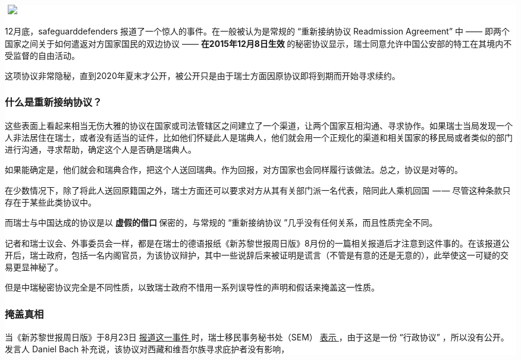    <img class="graf-image aligncenter jetpack-lazy-image" data-height="506" data-image-id="0*zYWqxW8I-CKrzBan.jpg" data-lazy-src="https://i1.wp.com/cdn-images-1.medium.com/max/1067/0*zYWqxW8I-CKrzBan.jpg?w=1100&amp;is-pending-load=1#038;ssl=1" data-recalc-dims="1" data-width="900" src="https://i1.wp.com/cdn-images-1.medium.com/max/1067/0*zYWqxW8I-CKrzBan.jpg?w=1100&amp;ssl=1" srcset="data:image/gif;base64,R0lGODlhAQABAIAAAAAAAP///yH5BAEAAAAALAAAAAABAAEAAAIBRAA7"/>
   <noscript>
    <img class="graf-image aligncenter" data-height="506" data-image-id="0*zYWqxW8I-CKrzBan.jpg" data-recalc-dims="1" data-width="900" src="https://i1.wp.com/cdn-images-1.medium.com/max/1067/0*zYWqxW8I-CKrzBan.jpg?w=1100&amp;ssl=1"/>
   </noscript>
  </figure>
  <p class="graf graf--p">
   12月底，safeguarddefenders 报道了一个惊人的事件。在一般被认为是常规的 “重新接纳协议 Readmission Agreement” 中 —— 即两个国家之间关于如何遣返对方国家国民的双边协议 ——
   <strong class="markup--strong markup--p-strong">
    在2015年12月8日生效
   </strong>
   的秘密协议显示，瑞士同意允许中国公安部的特工在其境内不受监督的自由活动。
  </p>
  <p class="graf graf--p">
   这项协议非常隐秘，直到2020年夏末才公开，被公开只是由于瑞士方面因原协议即将到期而开始寻求续约。
  </p>
  <h3 class="graf graf--p">
   <strong class="markup--strong markup--p-strong">
    什么是重新接纳协议？
   </strong>
  </h3>
  <p class="graf graf--p">
   这些表面上看起来相当无伤大雅的协议在国家或司法管辖区之间建立了一个渠道，让两个国家互相沟通、寻求协作。如果瑞士当局发现一个人非法居住在瑞士，或者没有适当的证件，比如他们怀疑此人是瑞典人，他们就会用一个正规化的渠道和相关国家的移民局或者类似的部门进行沟通，寻求帮助，确定这个人是否确是瑞典人。
  </p>
  <p class="graf graf--p">
   如果能确定是，他们就会和瑞典合作，把这个人送回瑞典。作为回报，对方国家也会同样履行该做法。总之，协议是对等的。
  </p>
  <p class="graf graf--p">
   在少数情况下，除了将此人送回原籍国之外，瑞士方面还可以要求对方从其有关部门派一名代表，陪同此人乘机回国  — — 尽管这种条款只存在于某些此类协议中。
  </p>
  <p class="graf graf--p">
   而瑞士与中国达成的协议是以
   <strong class="markup--strong markup--p-strong">
    虚假的借口
   </strong>
   保密的，与常规的 “重新接纳协议 ”几乎没有任何关系，而且性质完全不同。
  </p>
  <p class="graf graf--p">
   记者和瑞士议会、外事委员会一样，都是在瑞士的德语报纸《新苏黎世报周日版》8月份的一篇相关报道后才注意到这件事的。在该报道公开后，瑞士政府，包括一名内阁官员，为该协议辩护，其中一些说辞后来被证明是谎言（不管是有意的还是无意的），此举使这一可疑的交易更显神秘了。
  </p>
  <p class="graf graf--p">
   但是中瑞秘密协议完全是不同性质，以致瑞士政府不惜用一系列误导性的声明和假话来掩盖这一性质。
  </p>
  <h3 class="graf graf--p">
   掩盖真相
  </h3>
  <p class="graf graf--p">
   当《新苏黎世报周日版》于8月23日
   <a class="markup--anchor markup--p-anchor" data-href="https://www.swissinfo.ch/eng/politics/swiss-explore-renewal-of--secret-deal--with-china/45985878" href="https://www.swissinfo.ch/eng/politics/swiss-explore-renewal-of--secret-deal--with-china/45985878" rel="noopener noreferrer" target="_blank">
    报道这一事件
   </a>
   时，瑞士移民事务秘书处（SEM）
   <a class="markup--anchor markup--p-anchor" data-href="https://www.swissinfo.ch/eng/details-emerge-of-swiss-deal-with-chinese-agents/45993296" href="https://www.swissinfo.ch/eng/details-emerge-of-swiss-deal-with-chinese-agents/45993296" rel="noopener noreferrer" target="_blank">
    表示
   </a>
   ，由于这是一份 “行政协议” ，所以没有公开。发言人 Daniel Bach 补充说，该协议对西藏和维吾尔族寻求庇护者没有影响，